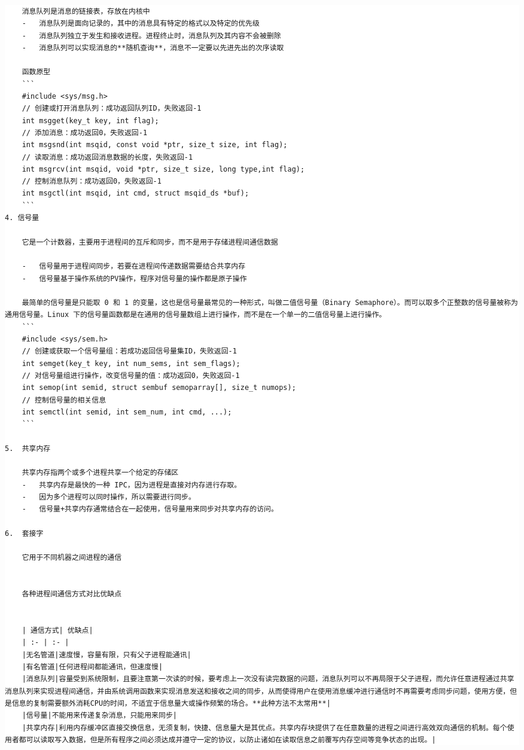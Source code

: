         消息队列是消息的链接表，存放在内核中
        -   消息队列是面向记录的，其中的消息具有特定的格式以及特定的优先级
        -   消息队列独立于发生和接收进程。进程终止时，消息队列及其内容不会被删除
        -   消息队列可以实现消息的**随机查询**，消息不一定要以先进先出的次序读取

        函数原型
        ```
        #include <sys/msg.h>
        // 创建或打开消息队列：成功返回队列ID，失败返回-1
        int msgget(key_t key, int flag);
        // 添加消息：成功返回0，失败返回-1
        int msgsnd(int msqid, const void *ptr, size_t size, int flag);
        // 读取消息：成功返回消息数据的长度，失败返回-1
        int msgrcv(int msqid, void *ptr, size_t size, long type,int flag);
        // 控制消息队列：成功返回0，失败返回-1
        int msgctl(int msqid, int cmd, struct msqid_ds *buf);
        ```
    4. 信号量

        它是一个计数器，主要用于进程间的互斥和同步，而不是用于存储进程间通信数据

        -   信号量用于进程间同步，若要在进程间传递数据需要结合共享内存
        -   信号量基于操作系统的PV操作，程序对信号量的操作都是原子操作

        最简单的信号量是只能取 0 和 1 的变量，这也是信号量最常见的一种形式，叫做二值信号量（Binary Semaphore）。而可以取多个正整数的信号量被称为通用信号量。Linux 下的信号量函数都是在通用的信号量数组上进行操作，而不是在一个单一的二值信号量上进行操作。
        ```
        #include <sys/sem.h>
        // 创建或获取一个信号量组：若成功返回信号量集ID，失败返回-1
        int semget(key_t key, int num_sems, int sem_flags);
        // 对信号量组进行操作，改变信号量的值：成功返回0，失败返回-1
        int semop(int semid, struct sembuf semoparray[], size_t numops);  
        // 控制信号量的相关信息
        int semctl(int semid, int sem_num, int cmd, ...);
        ```

    5.  共享内存

        共享内存指两个或多个进程共享一个给定的存储区
        -   共享内存是最快的一种 IPC，因为进程是直接对内存进行存取。
        -   因为多个进程可以同时操作，所以需要进行同步。
        -   信号量+共享内存通常结合在一起使用，信号量用来同步对共享内存的访问。

    6.  套接字
    
        它用于不同机器之间进程的通信
    

        各种进程间通信方式对比优缺点


        | 通信方式| 优缺点|
        | :- | :- |
        |无名管道|速度慢，容量有限，只有父子进程能通讯|
        |有名管道|任何进程间都能通讯，但速度慢|
        |消息队列|容量受到系统限制，且要注意第一次读的时候，要考虑上一次没有读完数据的问题，消息队列可以不再局限于父子进程，而允许任意进程通过共享消息队列来实现进程间通信，并由系统调用函数来实现消息发送和接收之间的同步，从而使得用户在使用消息缓冲进行通信时不再需要考虑同步问题，使用方便，但是信息的复制需要额外消耗CPU的时间，不适宜于信息量大或操作频繁的场合。**此种方法不太常用**|
        |信号量|不能用来传递复杂消息，只能用来同步|
        |共享内存|利用内存缓冲区直接交换信息，无须复制，快捷、信息量大是其优点。共享内存块提供了在任意数量的进程之间进行高效双向通信的机制。每个使用者都可以读取写入数据，但是所有程序之间必须达成并遵守一定的协议，以防止诸如在读取信息之前覆写内存空间等竞争状态的出现。|
